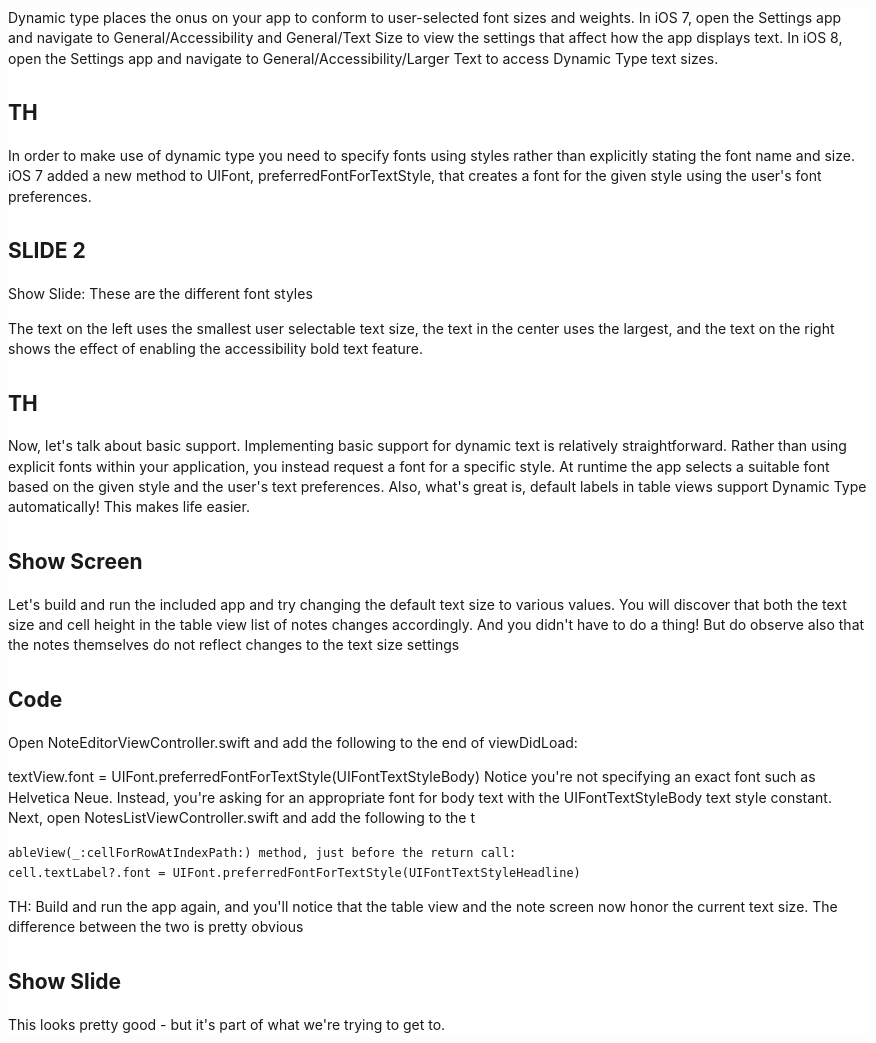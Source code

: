 Dynamic type places the onus on your app to conform to user-selected font sizes and weights.
In iOS 7, open the Settings app and navigate to General/Accessibility and General/Text Size to view the settings that affect how the app displays text. In iOS 8, open the Settings app and navigate to General/Accessibility/Larger Text to access Dynamic Type text sizes.


TH
------------
In order to make use of dynamic type you need to specify fonts using styles rather than explicitly stating the font name and size. iOS 7 added a new method to UIFont, preferredFontForTextStyle, that creates a font for the given style using the user's font preferences.


SLIDE 2
------------
Show Slide: 
These are the different font styles

The text on the left uses the smallest user selectable text size, the text in the center uses the largest, and the text on the right shows the effect of enabling the accessibility bold text feature.

TH
------------
Now, let's talk about basic support. Implementing basic support for dynamic text is relatively straightforward. Rather than using explicit fonts within your application, you instead request a font for a specific style. At runtime the app selects a suitable font based on the given style and the user's text preferences. Also, what's great is, default labels in table views support Dynamic Type automatically! This makes life easier.

Show Screen
------------
Let's build and run the included app and try changing the default text size to various values. You will discover that both the text size and cell height in the table view list of notes changes accordingly. And you didn't have to do a thing! But do observe also that the notes themselves do not reflect changes to the text size settings

Code 
------
Open NoteEditorViewController.swift and add the following to the end of viewDidLoad:

textView.font = UIFont.preferredFontForTextStyle(UIFontTextStyleBody)
Notice you're not specifying an exact font such as Helvetica Neue. Instead, you're asking for an appropriate font for body text with the UIFontTextStyleBody text style constant.
Next, open NotesListViewController.swift and add the following to the t

    ableView(_:cellForRowAtIndexPath:) method, just before the return call:
    cell.textLabel?.font = UIFont.preferredFontForTextStyle(UIFontTextStyleHeadline)

TH:
Build and run the app again, and you'll notice that the table view and the note screen now honor the current text size. The difference between the two is pretty obvious 

Show Slide
------------
This looks pretty good - but it's part of what we're trying to get to. 

